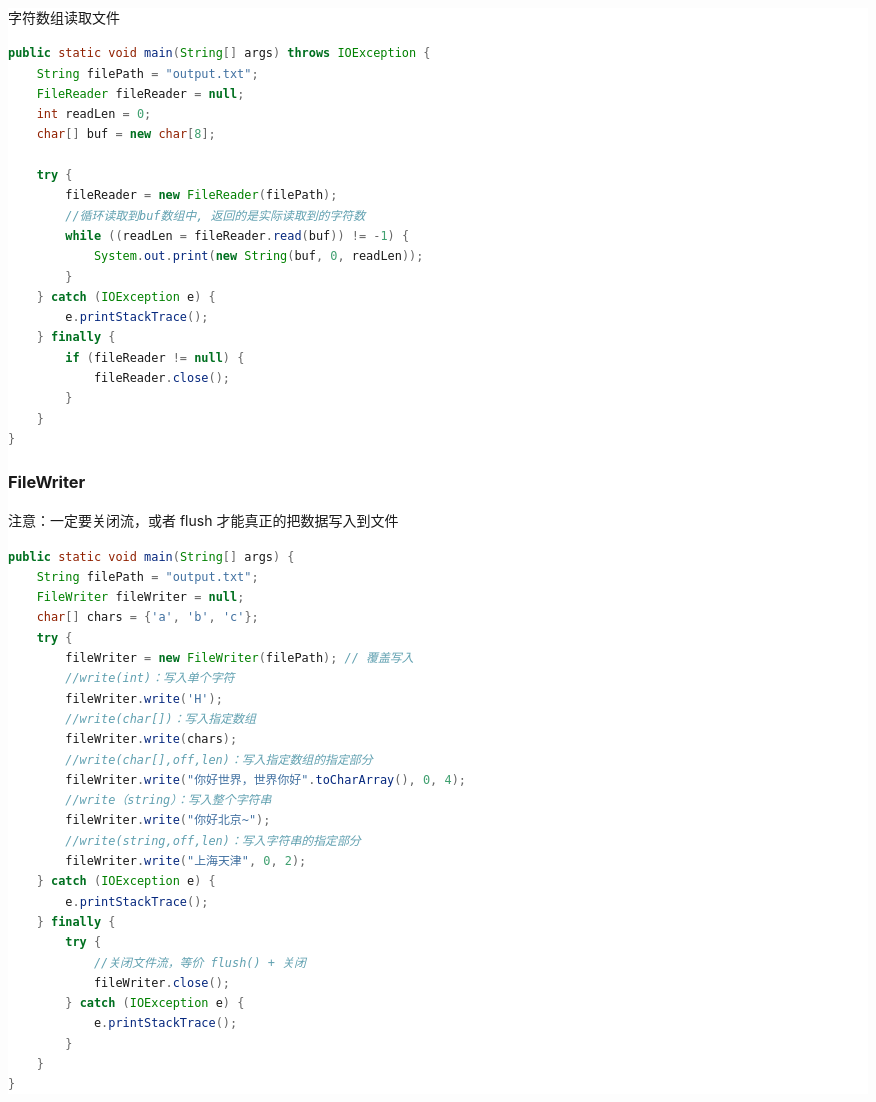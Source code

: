 字符数组读取文件

```java
public static void main(String[] args) throws IOException {  
    String filePath = "output.txt";  
    FileReader fileReader = null;  
    int readLen = 0;  
    char[] buf = new char[8];  
  
    try {  
        fileReader = new FileReader(filePath);  
        //循环读取到buf数组中, 返回的是实际读取到的字符数  
        while ((readLen = fileReader.read(buf)) != -1) {  
            System.out.print(new String(buf, 0, readLen));  
        }  
    } catch (IOException e) {  
        e.printStackTrace();  
    } finally {  
        if (fileReader != null) {  
            fileReader.close();  
        }  
    }  
}
```

### FileWriter

注意：一定要关闭流，或者 flush 才能真正的把数据写入到文件

```java
public static void main(String[] args) {  
    String filePath = "output.txt";  
    FileWriter fileWriter = null;  
    char[] chars = {'a', 'b', 'c'};  
    try {  
        fileWriter = new FileWriter(filePath); // 覆盖写入  
        //write(int)：写入单个字符  
        fileWriter.write('H');  
        //write(char[])：写入指定数组  
        fileWriter.write(chars);  
        //write(char[],off,len)：写入指定数组的指定部分  
        fileWriter.write("你好世界，世界你好".toCharArray(), 0, 4);  
        //write（string）：写入整个字符串  
        fileWriter.write("你好北京~");  
        //write(string,off,len)：写入字符串的指定部分  
        fileWriter.write("上海天津", 0, 2);  
    } catch (IOException e) {  
        e.printStackTrace();  
    } finally {  
        try {  
            //关闭文件流，等价 flush() + 关闭  
            fileWriter.close();  
        } catch (IOException e) {  
            e.printStackTrace();  
        }  
    }  
}
```
